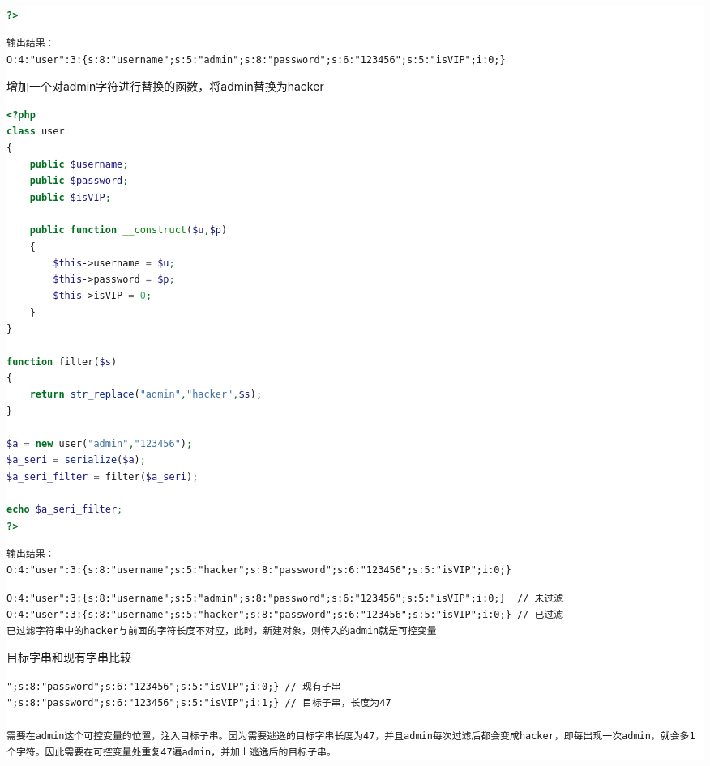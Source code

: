 ```php
?>
```

```
输出结果：
O:4:"user":3:{s:8:"username";s:5:"admin";s:8:"password";s:6:"123456";s:5:"isVIP";i:0;}
```

增加一个对admin字符进行替换的函数，将admin替换为hacker

```php
<?php
class user
{
    public $username;
    public $password;
    public $isVIP;
    
    public function __construct($u,$p)
    {
        $this->username = $u;
        $this->password = $p;
        $this->isVIP = 0;
    }
}

function filter($s)
{
    return str_replace("admin","hacker",$s);
}

$a = new user("admin","123456");
$a_seri = serialize($a);
$a_seri_filter = filter($a_seri);

echo $a_seri_filter;
?>
```

```
输出结果：
O:4:"user":3:{s:8:"username";s:5:"hacker";s:8:"password";s:6:"123456";s:5:"isVIP";i:0;}
```

```
O:4:"user":3:{s:8:"username";s:5:"admin";s:8:"password";s:6:"123456";s:5:"isVIP";i:0;}  // 未过滤
O:4:"user":3:{s:8:"username";s:5:"hacker";s:8:"password";s:6:"123456";s:5:"isVIP";i:0;} // 已过滤
已过滤字符串中的hacker与前面的字符长度不对应，此时，新建对象，则传入的admin就是可控变量
```

目标字串和现有字串比较

```
";s:8:"password";s:6:"123456";s:5:"isVIP";i:0;}	// 现有子串
";s:8:"password";s:6:"123456";s:5:"isVIP";i:1;}	// 目标子串，长度为47

需要在admin这个可控变量的位置，注入目标子串。因为需要逃逸的目标字串长度为47，并且admin每次过滤后都会变成hacker，即每出现一次admin，就会多1个字符。因此需要在可控变量处重复47遍admin，并加上逃逸后的目标子串。
```

